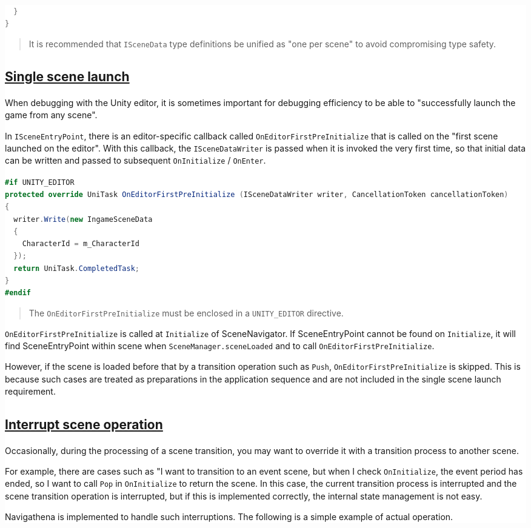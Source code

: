 ```cs
  }
}
```

> It is recommended that `ISceneData` type definitions be unified as "one per scene" to avoid compromising type safety.

## <a id="single-scene-launch" href="#single-scene-launch"> Single scene launch </a>

When debugging with the Unity editor, it is sometimes important for debugging efficiency to be able to "successfully launch the game from any scene".

In `ISceneEntryPoint`, there is an editor-specific callback called `OnEditorFirstPreInitialize` that is called on the "first scene launched on the editor". With this callback, the `ISceneDataWriter` is passed when it is invoked the very first time, so that initial data can be written and passed to subsequent `OnInitialize` / `OnEnter`.

```cs
#if UNITY_EDITOR
protected override UniTask OnEditorFirstPreInitialize (ISceneDataWriter writer, CancellationToken cancellationToken)
{
  writer.Write(new IngameSceneData
  {
    CharacterId = m_CharacterId
  });
  return UniTask.CompletedTask;
}
#endif
```

> The `OnEditorFirstPreInitialize` must be enclosed in a `UNITY_EDITOR` directive.

`OnEditorFirstPreInitialize` is called at `Initialize` of SceneNavigator. If SceneEntryPoint cannot be found on `Initialize`, it will find SceneEntryPoint within scene when `SceneManager.sceneLoaded` and to call `OnEditorFirstPreInitialize`.

However, if the scene is loaded before that by a transition operation such as `Push`, `OnEditorFirstPreInitialize` is skipped. This is because such cases are treated as preparations in the application sequence and are not included in the single scene launch requirement.

## <a id="interrupt-scene-operation" href="#interrupt-scene-operation"> Interrupt scene operation </a>

Occasionally, during the processing of a scene transition, you may want to override it with a transition process to another scene.

For example, there are cases such as "I want to transition to an event scene, but when I check `OnInitialize`, the event period has ended, so I want to call `Pop` in `OnInitialize` to return the scene. In this case, the current transition process is interrupted and the scene transition operation is interrupted, but if this is implemented correctly, the internal state management is not easy.

Navigathena is implemented to handle such interruptions.
The following is a simple example of actual operation.
